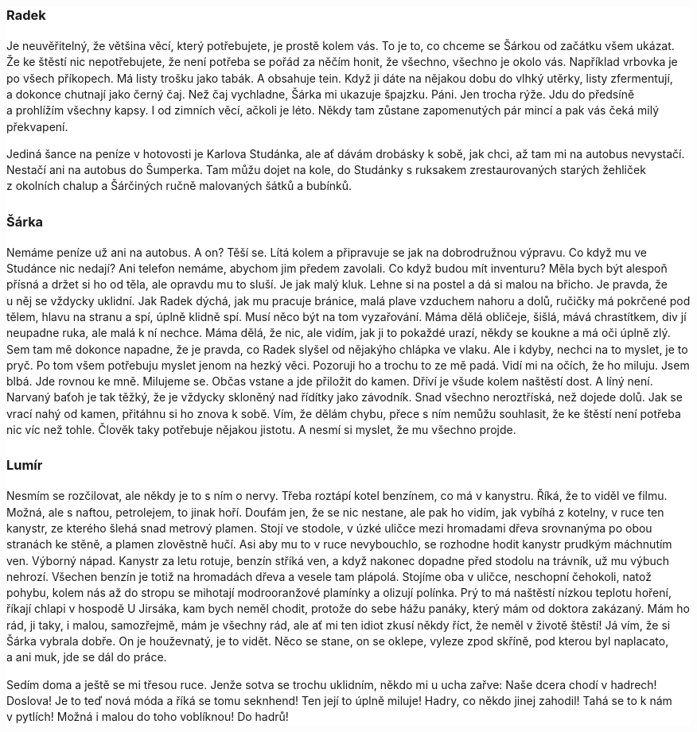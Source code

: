 ### Radek

Je neuvěřitelný, že většina věcí, který potřebujete, je prostě kolem vás. To je to, co chceme se Šárkou od začátku všem ukázat. Že ke štěstí nic nepotřebujete, že není potřeba se pořád za něčím honit, že všechno, všechno je okolo vás. Například vrbovka je po všech příkopech. Má listy trošku jako tabák. A obsahuje tein. Když ji dáte na nějakou dobu do vlhký utěrky, listy zfermentují, a dokonce chutnají jako černý čaj. Než čaj vychladne, Šárka mi ukazuje špajzku. Páni. Jen trocha rýže. Jdu do předsíně a prohlížím všechny kapsy. I od zimních věcí, ačkoli je léto. Někdy tam zůstane zapomenutých pár mincí a pak vás čeká milý překvapení.

Jediná šance na peníze v hotovosti je Karlova Studánka, ale ať dávám drobásky k sobě, jak chci, až tam mi na autobus nevystačí. Nestačí ani na autobus do Šumperka. Tam můžu dojet na kole, do Studánky s ruksakem zrestaurovaných starých žehliček z okolních chalup a Šárčiných ručně malovaných šátků a bubínků.

### Šárka

Nemáme peníze už ani na autobus. A on? Těší se. Lítá kolem a připravuje se jak na dobrodružnou výpravu. Co když mu ve Studánce nic nedají? Ani telefon nemáme, abychom jim předem zavolali. Co když budou mít inventuru? Měla bych být alespoň přísná a držet si ho od těla, ale opravdu mu to sluší. Je jak malý kluk. Lehne si na postel a dá si malou na břicho. Je pravda, že u něj se vždycky uklidní. Jak Radek dýchá, jak mu pracuje bránice, malá plave vzduchem nahoru a dolů, ručičky má pokrčené pod tělem, hlavu na stranu a spí, úplně klidně spí. Musí něco být na tom vyzařování. Máma dělá obličeje, šišlá, mává chrastítkem, div jí neupadne ruka, ale malá k ní nechce. Máma dělá, že nic, ale vidím, jak ji to pokaždé urazí, někdy se koukne a má oči úplně zlý. Sem tam mě dokonce napadne, že je pravda, co Radek slyšel od nějakýho chlápka ve vlaku. Ale i kdyby, nechci na to myslet, je to pryč. Po tom všem potřebuju myslet jenom na hezký věci. Pozoruji ho a trochu to ze mě padá. Vidí mi na očích, že ho miluju. Jsem blbá. Jde rovnou ke mně. Milujeme se. Občas vstane a jde přiložit do kamen. Dříví je všude kolem naštěstí dost. A líný není. Narvaný baťoh je tak těžký, že je vždycky skloněný nad řídítky jako závodník. Snad všechno neroztříská, než dojede dolů. Jak se vrací nahý od kamen, přitáhnu si ho znova k sobě. Vím, že dělám chybu, přece s ním nemůžu souhlasit, že ke štěstí není potřeba nic víc než tohle. Člověk taky potřebuje nějakou jistotu. A nesmí si myslet, že mu všechno projde.

### Lumír

Nesmím se rozčilovat, ale někdy je to s ním o nervy. Třeba roztápí kotel benzínem, co má v kanystru. Říká, že to viděl ve filmu. Možná, ale s naftou, petrolejem, to jinak hoří. Doufám jen, že se nic nestane, ale pak ho vidím, jak vybíhá z kotelny, v ruce ten kanystr, ze kterého šlehá snad metrový plamen. Stojí ve stodole, v úzké uličce mezi hromadami dřeva srovnanýma po obou stranách ke stěně, a plamen zlověstně hučí. Asi aby mu to v ruce nevybouchlo, se rozhodne hodit kanystr prudkým máchnutím ven. Výborný nápad. Kanystr za letu rotuje, benzín stříká ven, a když nakonec dopadne před stodolu na trávník, už mu výbuch nehrozí. Všechen benzín je totiž na hromadách dřeva a vesele tam plápolá. Stojíme oba v uličce, neschopní čehokoli, natož pohybu, kolem nás až do stropu se mihotají modrooranžové plamínky a olizují polínka. Prý to má naštěstí nízkou teplotu hoření, říkají chlapi v hospodě U Jirsáka, kam bych neměl chodit, protože do sebe hážu panáky, který mám od doktora zakázaný. Mám ho rád, ji taky, i malou, samozřejmě, mám je všechny rád, ale ať mi ten idiot zkusí někdy říct, že neměl v životě štěstí! Já vím, že si Šárka vybrala dobře. On je houževnatý, je to vidět. Něco se stane, on se oklepe, vyleze zpod skříně, pod kterou byl naplacato, a ani muk, jde se dál do práce.

Sedím doma a ještě se mi třesou ruce. Jenže sotva se trochu uklidním, někdo mi u ucha zařve: Naše dcera chodí v hadrech! Doslova! Je to teď nová móda a říká se tomu seknhend! Ten její to úplně miluje! Hadry, co někdo jinej zahodil! Tahá se to k nám v pytlích! Možná i malou do toho voblíknou! Do hadrů!
